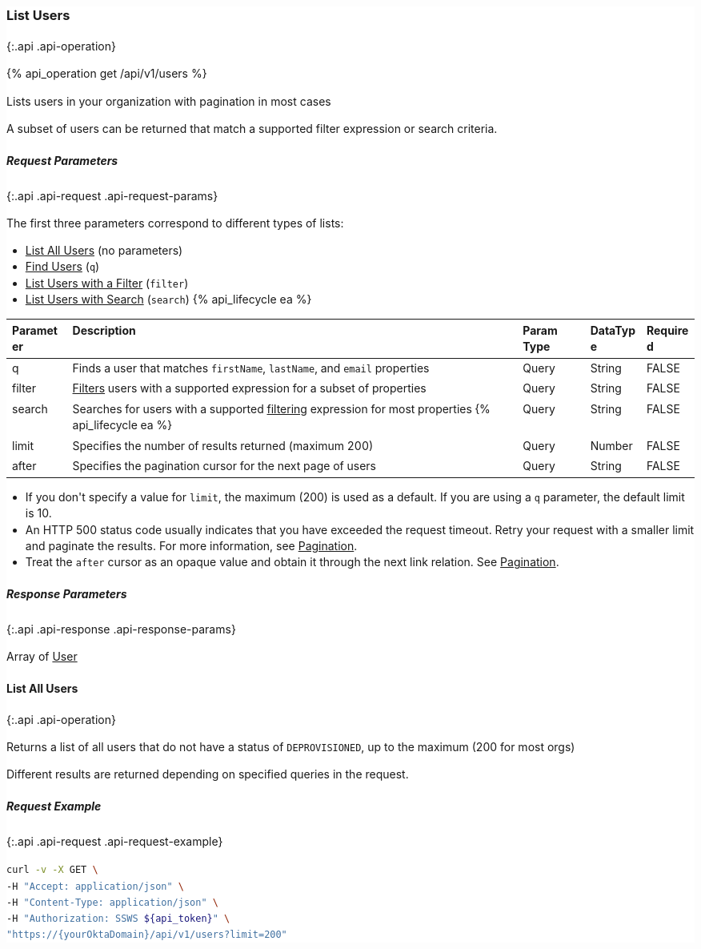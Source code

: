 ### List Users
{:.api .api-operation}

{% api_operation get /api/v1/users %}

Lists users in your organization with pagination in most cases

A subset of users can be returned that match a supported filter expression or search criteria.

##### Request Parameters
{:.api .api-request .api-request-params}

The first three parameters correspond to different types of lists:

- [List All Users](#list-all-users) (no parameters)
- [Find Users](#find-users) (`q`)
- [List Users with a Filter](#list-users-with-a-filter) (`filter`)
- [List Users with Search](#list-users-with-search) (`search`) {% api_lifecycle ea %}

| Parameter | Description                                                                                                                                  | Param Type | DataType | Required |
|:----------|:---------------------------------------------------------------------------------------------------------------------------------------------|:-----------|:---------|:---------|
| q         | Finds a user that matches `firstName`, `lastName`, and `email` properties                                                                    | Query      | String   | FALSE    |
| filter    | [Filters](/docs/api/getting_started/design_principles#filtering) users with a supported expression for a subset of properties           | Query      | String   | FALSE    |
| search    | Searches for users with a supported [filtering](/docs/api/getting_started/design_principles#filtering) expression for most properties {% api_lifecycle ea %} | Query      | String   | FALSE    |
| limit     | Specifies the number of results returned (maximum 200)                                                                                       | Query      | Number   | FALSE    |
| after     | Specifies the pagination cursor for the next page of users                                                                                   | Query      | String   | FALSE    |

  * If you don't specify a value for `limit`, the maximum (200) is used as a default.  If you are using a `q` parameter, the default limit is 10.
  * An HTTP 500 status code usually indicates that you have exceeded the request timeout.  Retry your request with a smaller limit and paginate the results. For more information, see [Pagination](/docs/api/getting_started/design_principles#pagination).
  * Treat the `after` cursor as an opaque value and obtain it through the next link relation. See [Pagination](/docs/api/getting_started/design_principles#pagination).

##### Response Parameters
{:.api .api-response .api-response-params}

Array of [User](#user-model)

#### List All Users
{:.api .api-operation}

Returns a list of all users that do not have a status of `DEPROVISIONED`, up to the maximum (200 for most orgs)

Different results are returned depending on specified queries in the request.


##### Request Example
{:.api .api-request .api-request-example}

~~~sh
curl -v -X GET \
-H "Accept: application/json" \
-H "Content-Type: application/json" \
-H "Authorization: SSWS ${api_token}" \
"https://{yourOktaDomain}/api/v1/users?limit=200"
~~~
